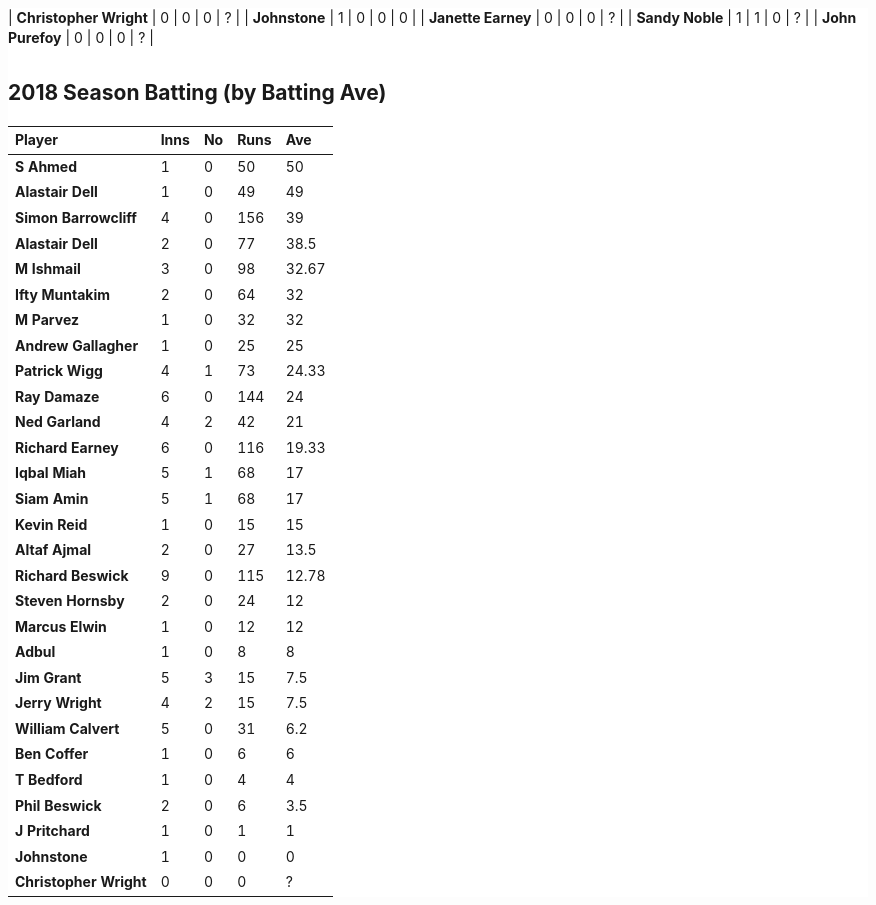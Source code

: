 | **Christopher Wright** | 0 | 0 | 0 | ? |
| **Johnstone** | 1 | 0 | 0 | 0 |
| **Janette Earney** | 0 | 0 | 0 | ? |
| **Sandy Noble** | 1 | 1 | 0 | ? |
| **John Purefoy** | 0 | 0 | 0 | ? |

## 2018 Season Batting (by Batting Ave)

| Player | Inns | No | Runs | Ave |
|:--- | :--- | :--- | :--- | :--- |
| **S Ahmed** | 1 | 0 | 50 | 50 |
| **Alastair Dell** | 1 | 0 | 49 | 49 |
| **Simon Barrowcliff** | 4 | 0 | 156 | 39 |
| **Alastair Dell** | 2 | 0 | 77 | 38.5 |
| **M Ishmail** | 3 | 0 | 98 | 32.67 |
| **Ifty Muntakim** | 2 | 0 | 64 | 32 |
| **M Parvez** | 1 | 0 | 32 | 32 |
| **Andrew Gallagher** | 1 | 0 | 25 | 25 |
| **Patrick Wigg** | 4 | 1 | 73 | 24.33 |
| **Ray Damaze** | 6 | 0 | 144 | 24 |
| **Ned Garland** | 4 | 2 | 42 | 21 |
| **Richard Earney** | 6 | 0 | 116 | 19.33 |
| **Iqbal Miah** | 5 | 1 | 68 | 17 |
| **Siam Amin** | 5 | 1 | 68 | 17 |
| **Kevin Reid** | 1 | 0 | 15 | 15 |
| **Altaf Ajmal** | 2 | 0 | 27 | 13.5 |
| **Richard Beswick** | 9 | 0 | 115 | 12.78 |
| **Steven Hornsby** | 2 | 0 | 24 | 12 |
| **Marcus Elwin** | 1 | 0 | 12 | 12 |
| **Adbul** | 1 | 0 | 8 | 8 |
| **Jim Grant** | 5 | 3 | 15 | 7.5 |
| **Jerry Wright** | 4 | 2 | 15 | 7.5 |
| **William Calvert** | 5 | 0 | 31 | 6.2 |
| **Ben Coffer** | 1 | 0 | 6 | 6 |
| **T Bedford** | 1 | 0 | 4 | 4 |
| **Phil Beswick** | 2 | 0 | 6 | 3.5 |
| **J Pritchard** | 1 | 0 | 1 | 1 |
| **Johnstone** | 1 | 0 | 0 | 0 |
| **Christopher Wright** | 0 | 0 | 0 | ? |